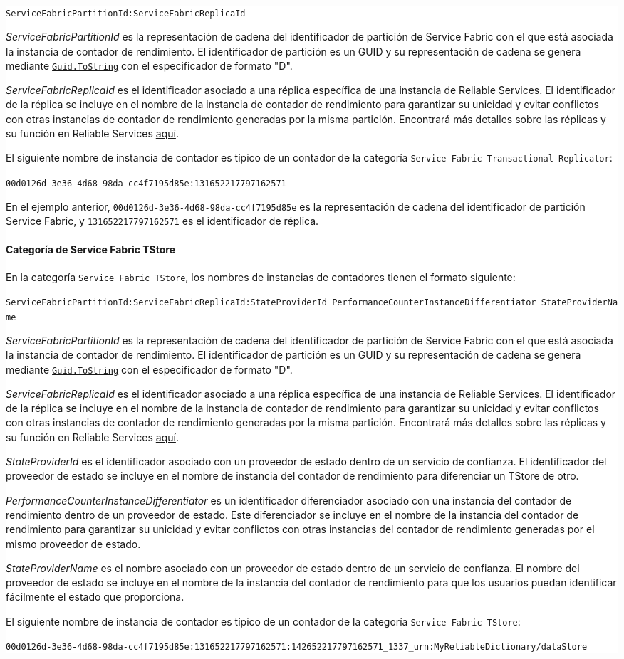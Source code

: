 `ServiceFabricPartitionId:ServiceFabricReplicaId`

*ServiceFabricPartitionId* es la representación de cadena del identificador de partición de Service Fabric con el que está asociada la instancia de contador de rendimiento. El identificador de partición es un GUID y su representación de cadena se genera mediante [`Guid.ToString`](/dotnet/api/system.guid.tostring#System_Guid_ToString_System_String_) con el especificador de formato "D".

*ServiceFabricReplicaId* es el identificador asociado a una réplica específica de una instancia de Reliable Services. El identificador de la réplica se incluye en el nombre de la instancia de contador de rendimiento para garantizar su unicidad y evitar conflictos con otras instancias de contador de rendimiento generadas por la misma partición. Encontrará más detalles sobre las réplicas y su función en Reliable Services [aquí](service-fabric-concepts-replica-lifecycle.md).

El siguiente nombre de instancia de contador es típico de un contador de la categoría `Service Fabric Transactional Replicator`:

`00d0126d-3e36-4d68-98da-cc4f7195d85e:131652217797162571`

En el ejemplo anterior, `00d0126d-3e36-4d68-98da-cc4f7195d85e` es la representación de cadena del identificador de partición Service Fabric, y `131652217797162571` es el identificador de réplica.

#### <a name="service-fabric-tstore-category"></a>Categoría de Service Fabric TStore
En la categoría `Service Fabric TStore`, los nombres de instancias de contadores tienen el formato siguiente:

`ServiceFabricPartitionId:ServiceFabricReplicaId:StateProviderId_PerformanceCounterInstanceDifferentiator_StateProviderName`

*ServiceFabricPartitionId* es la representación de cadena del identificador de partición de Service Fabric con el que está asociada la instancia de contador de rendimiento. El identificador de partición es un GUID y su representación de cadena se genera mediante [`Guid.ToString`](/dotnet/api/system.guid.tostring#System_Guid_ToString_System_String_) con el especificador de formato "D".

*ServiceFabricReplicaId* es el identificador asociado a una réplica específica de una instancia de Reliable Services. El identificador de la réplica se incluye en el nombre de la instancia de contador de rendimiento para garantizar su unicidad y evitar conflictos con otras instancias de contador de rendimiento generadas por la misma partición. Encontrará más detalles sobre las réplicas y su función en Reliable Services [aquí](service-fabric-concepts-replica-lifecycle.md).

*StateProviderId* es el identificador asociado con un proveedor de estado dentro de un servicio de confianza. El identificador del proveedor de estado se incluye en el nombre de instancia del contador de rendimiento para diferenciar un TStore de otro.

*PerformanceCounterInstanceDifferentiator* es un identificador diferenciador asociado con una instancia del contador de rendimiento dentro de un proveedor de estado. Este diferenciador se incluye en el nombre de la instancia del contador de rendimiento para garantizar su unicidad y evitar conflictos con otras instancias del contador de rendimiento generadas por el mismo proveedor de estado.

*StateProviderName* es el nombre asociado con un proveedor de estado dentro de un servicio de confianza. El nombre del proveedor de estado se incluye en el nombre de la instancia del contador de rendimiento para que los usuarios puedan identificar fácilmente el estado que proporciona.

El siguiente nombre de instancia de contador es típico de un contador de la categoría `Service Fabric TStore`:

`00d0126d-3e36-4d68-98da-cc4f7195d85e:131652217797162571:142652217797162571_1337_urn:MyReliableDictionary/dataStore`
